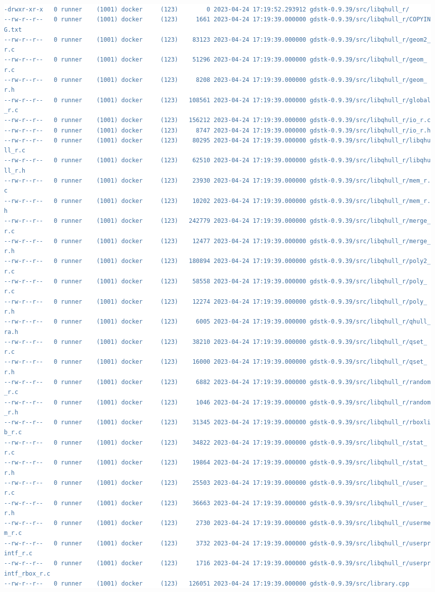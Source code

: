 ```diff
-drwxr-xr-x   0 runner    (1001) docker     (123)        0 2023-04-24 17:19:52.293912 gdstk-0.9.39/src/libqhull_r/
--rw-r--r--   0 runner    (1001) docker     (123)     1661 2023-04-24 17:19:39.000000 gdstk-0.9.39/src/libqhull_r/COPYING.txt
--rw-r--r--   0 runner    (1001) docker     (123)    83123 2023-04-24 17:19:39.000000 gdstk-0.9.39/src/libqhull_r/geom2_r.c
--rw-r--r--   0 runner    (1001) docker     (123)    51296 2023-04-24 17:19:39.000000 gdstk-0.9.39/src/libqhull_r/geom_r.c
--rw-r--r--   0 runner    (1001) docker     (123)     8208 2023-04-24 17:19:39.000000 gdstk-0.9.39/src/libqhull_r/geom_r.h
--rw-r--r--   0 runner    (1001) docker     (123)   108561 2023-04-24 17:19:39.000000 gdstk-0.9.39/src/libqhull_r/global_r.c
--rw-r--r--   0 runner    (1001) docker     (123)   156212 2023-04-24 17:19:39.000000 gdstk-0.9.39/src/libqhull_r/io_r.c
--rw-r--r--   0 runner    (1001) docker     (123)     8747 2023-04-24 17:19:39.000000 gdstk-0.9.39/src/libqhull_r/io_r.h
--rw-r--r--   0 runner    (1001) docker     (123)    80295 2023-04-24 17:19:39.000000 gdstk-0.9.39/src/libqhull_r/libqhull_r.c
--rw-r--r--   0 runner    (1001) docker     (123)    62510 2023-04-24 17:19:39.000000 gdstk-0.9.39/src/libqhull_r/libqhull_r.h
--rw-r--r--   0 runner    (1001) docker     (123)    23930 2023-04-24 17:19:39.000000 gdstk-0.9.39/src/libqhull_r/mem_r.c
--rw-r--r--   0 runner    (1001) docker     (123)    10202 2023-04-24 17:19:39.000000 gdstk-0.9.39/src/libqhull_r/mem_r.h
--rw-r--r--   0 runner    (1001) docker     (123)   242779 2023-04-24 17:19:39.000000 gdstk-0.9.39/src/libqhull_r/merge_r.c
--rw-r--r--   0 runner    (1001) docker     (123)    12477 2023-04-24 17:19:39.000000 gdstk-0.9.39/src/libqhull_r/merge_r.h
--rw-r--r--   0 runner    (1001) docker     (123)   180894 2023-04-24 17:19:39.000000 gdstk-0.9.39/src/libqhull_r/poly2_r.c
--rw-r--r--   0 runner    (1001) docker     (123)    58558 2023-04-24 17:19:39.000000 gdstk-0.9.39/src/libqhull_r/poly_r.c
--rw-r--r--   0 runner    (1001) docker     (123)    12274 2023-04-24 17:19:39.000000 gdstk-0.9.39/src/libqhull_r/poly_r.h
--rw-r--r--   0 runner    (1001) docker     (123)     6005 2023-04-24 17:19:39.000000 gdstk-0.9.39/src/libqhull_r/qhull_ra.h
--rw-r--r--   0 runner    (1001) docker     (123)    38210 2023-04-24 17:19:39.000000 gdstk-0.9.39/src/libqhull_r/qset_r.c
--rw-r--r--   0 runner    (1001) docker     (123)    16000 2023-04-24 17:19:39.000000 gdstk-0.9.39/src/libqhull_r/qset_r.h
--rw-r--r--   0 runner    (1001) docker     (123)     6882 2023-04-24 17:19:39.000000 gdstk-0.9.39/src/libqhull_r/random_r.c
--rw-r--r--   0 runner    (1001) docker     (123)     1046 2023-04-24 17:19:39.000000 gdstk-0.9.39/src/libqhull_r/random_r.h
--rw-r--r--   0 runner    (1001) docker     (123)    31345 2023-04-24 17:19:39.000000 gdstk-0.9.39/src/libqhull_r/rboxlib_r.c
--rw-r--r--   0 runner    (1001) docker     (123)    34822 2023-04-24 17:19:39.000000 gdstk-0.9.39/src/libqhull_r/stat_r.c
--rw-r--r--   0 runner    (1001) docker     (123)    19864 2023-04-24 17:19:39.000000 gdstk-0.9.39/src/libqhull_r/stat_r.h
--rw-r--r--   0 runner    (1001) docker     (123)    25503 2023-04-24 17:19:39.000000 gdstk-0.9.39/src/libqhull_r/user_r.c
--rw-r--r--   0 runner    (1001) docker     (123)    36663 2023-04-24 17:19:39.000000 gdstk-0.9.39/src/libqhull_r/user_r.h
--rw-r--r--   0 runner    (1001) docker     (123)     2730 2023-04-24 17:19:39.000000 gdstk-0.9.39/src/libqhull_r/usermem_r.c
--rw-r--r--   0 runner    (1001) docker     (123)     3732 2023-04-24 17:19:39.000000 gdstk-0.9.39/src/libqhull_r/userprintf_r.c
--rw-r--r--   0 runner    (1001) docker     (123)     1716 2023-04-24 17:19:39.000000 gdstk-0.9.39/src/libqhull_r/userprintf_rbox_r.c
--rw-r--r--   0 runner    (1001) docker     (123)   126051 2023-04-24 17:19:39.000000 gdstk-0.9.39/src/library.cpp
```